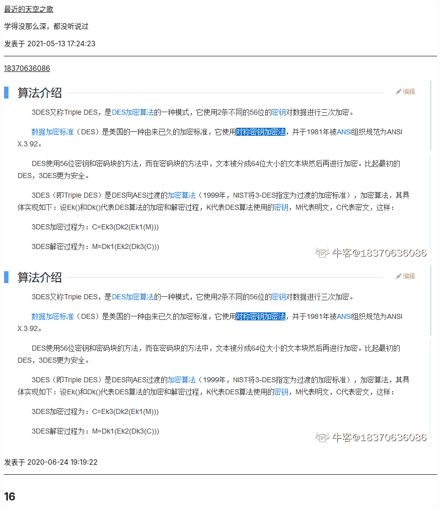 [最近的天空之歌](https://www.nowcoder.com/profile/957781058)

学得没那么深，都没听说过

发表于 2021-05-13 17:24:23

* * *

[18370636086](https://www.nowcoder.com/profile/3972697)

![](img/a3ef7b1109ea2e978f13d491ec14ad54.png)![](img/3fcbb932ef3110dada6bd20e56b8394c.png)

发表于 2020-06-24 19:19:22

* * *

## 16
